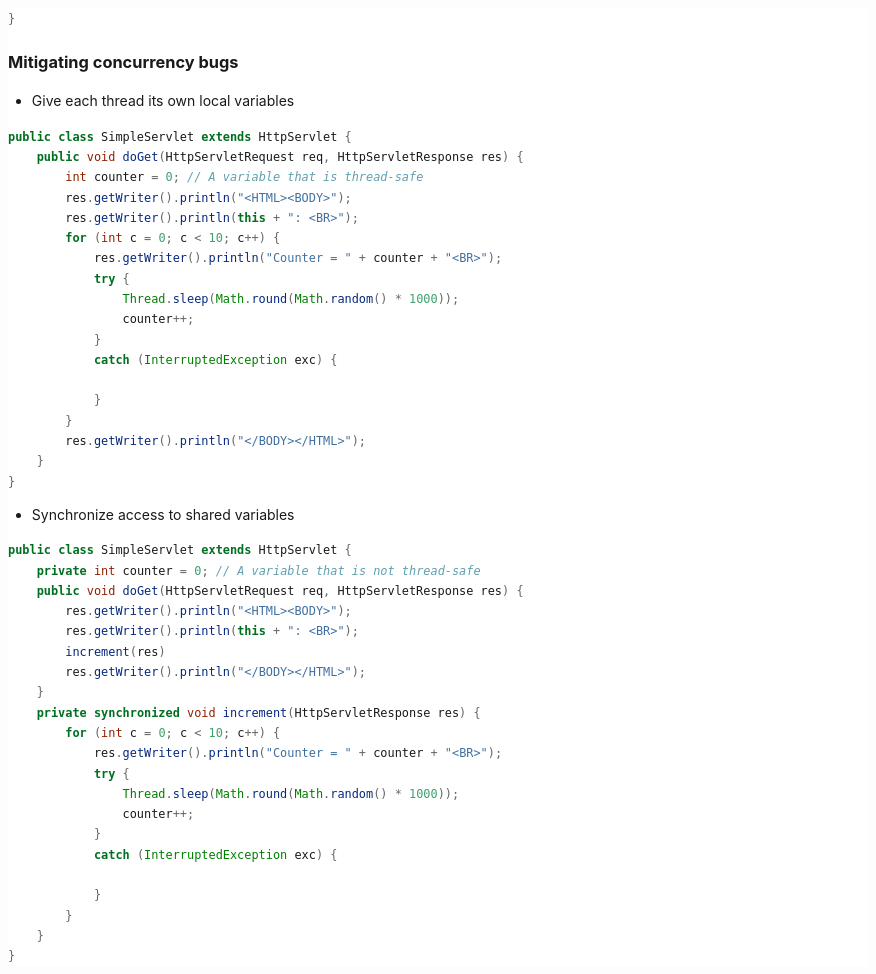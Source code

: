 ```Java
}
```

### Mitigating concurrency bugs

- Give each thread its own local variables

```Java
public class SimpleServlet extends HttpServlet {
    public void doGet(HttpServletRequest req, HttpServletResponse res) {
        int counter = 0; // A variable that is thread-safe
        res.getWriter().println("<HTML><BODY>");
        res.getWriter().println(this + ": <BR>");
        for (int c = 0; c < 10; c++) {
            res.getWriter().println("Counter = " + counter + "<BR>");
            try {
                Thread.sleep(Math.round(Math.random() * 1000));
                counter++;
            }
            catch (InterruptedException exc) {
                
            }
        }
        res.getWriter().println("</BODY></HTML>");
    }
}
```

- Synchronize access to shared variables

```Java
public class SimpleServlet extends HttpServlet {
    private int counter = 0; // A variable that is not thread-safe
    public void doGet(HttpServletRequest req, HttpServletResponse res) {
        res.getWriter().println("<HTML><BODY>");
        res.getWriter().println(this + ": <BR>");
        increment(res)
        res.getWriter().println("</BODY></HTML>");
    }
    private synchronized void increment(HttpServletResponse res) {
        for (int c = 0; c < 10; c++) {
            res.getWriter().println("Counter = " + counter + "<BR>");
            try {
                Thread.sleep(Math.round(Math.random() * 1000));
                counter++;
            }
            catch (InterruptedException exc) {
                
            }
        }
    }
}
```
